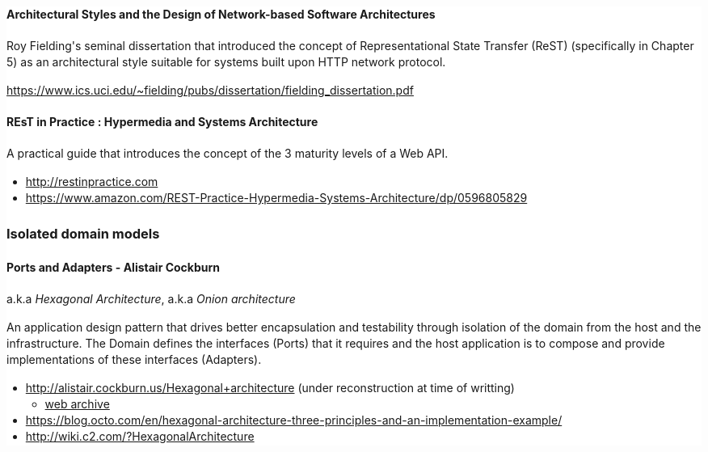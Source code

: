 #### Architectural Styles and the Design of Network-based Software Architectures

Roy Fielding's seminal dissertation that introduced the concept of Representational State Transfer (ReST) (specifically in Chapter 5) as an architectural style suitable for systems built upon HTTP network protocol.

<https://www.ics.uci.edu/~fielding/pubs/dissertation/fielding_dissertation.pdf>

#### REsT in Practice : Hypermedia and Systems Architecture

A practical guide that introduces the concept of the 3 maturity levels of a Web API.

* <http://restinpractice.com>
* <https://www.amazon.com/REST-Practice-Hypermedia-Systems-Architecture/dp/0596805829>

### Isolated domain models

#### Ports and Adapters - Alistair Cockburn

a.k.a _Hexagonal Architecture_, a.k.a _Onion architecture_

An application design pattern that drives better encapsulation and testability through isolation of the domain from the host and the infrastructure.
The Domain defines the interfaces (Ports) that it requires and the host application is to compose and provide implementations of these interfaces (Adapters).

* <http://alistair.cockburn.us/Hexagonal+architecture> (under reconstruction at time of writting)
  * [web archive](https://web.archive.org/web/20180822100852/http://alistair.cockburn.us/Hexagonal+architecture)
* <https://blog.octo.com/en/hexagonal-architecture-three-principles-and-an-implementation-example/>
* <http://wiki.c2.com/?HexagonalArchitecture>
